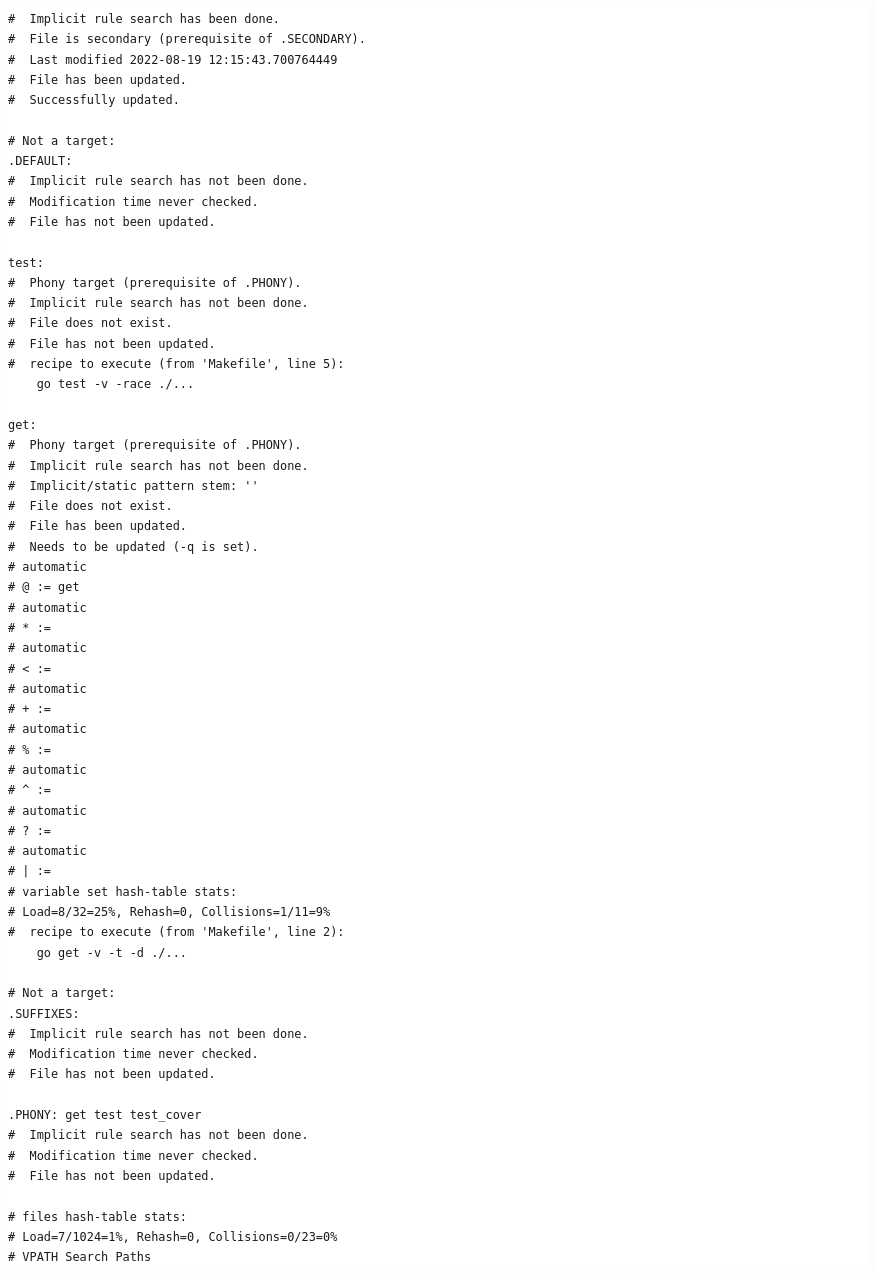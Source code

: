 ``` text
#  Implicit rule search has been done.
#  File is secondary (prerequisite of .SECONDARY).
#  Last modified 2022-08-19 12:15:43.700764449
#  File has been updated.
#  Successfully updated.

# Not a target:
.DEFAULT:
#  Implicit rule search has not been done.
#  Modification time never checked.
#  File has not been updated.

test:
#  Phony target (prerequisite of .PHONY).
#  Implicit rule search has not been done.
#  File does not exist.
#  File has not been updated.
#  recipe to execute (from 'Makefile', line 5):
	go test -v -race ./...

get:
#  Phony target (prerequisite of .PHONY).
#  Implicit rule search has not been done.
#  Implicit/static pattern stem: ''
#  File does not exist.
#  File has been updated.
#  Needs to be updated (-q is set).
# automatic
# @ := get
# automatic
# * :=
# automatic
# < :=
# automatic
# + :=
# automatic
# % :=
# automatic
# ^ :=
# automatic
# ? :=
# automatic
# | :=
# variable set hash-table stats:
# Load=8/32=25%, Rehash=0, Collisions=1/11=9%
#  recipe to execute (from 'Makefile', line 2):
	go get -v -t -d ./...

# Not a target:
.SUFFIXES:
#  Implicit rule search has not been done.
#  Modification time never checked.
#  File has not been updated.

.PHONY: get test test_cover
#  Implicit rule search has not been done.
#  Modification time never checked.
#  File has not been updated.

# files hash-table stats:
# Load=7/1024=1%, Rehash=0, Collisions=0/23=0%
# VPATH Search Paths

```